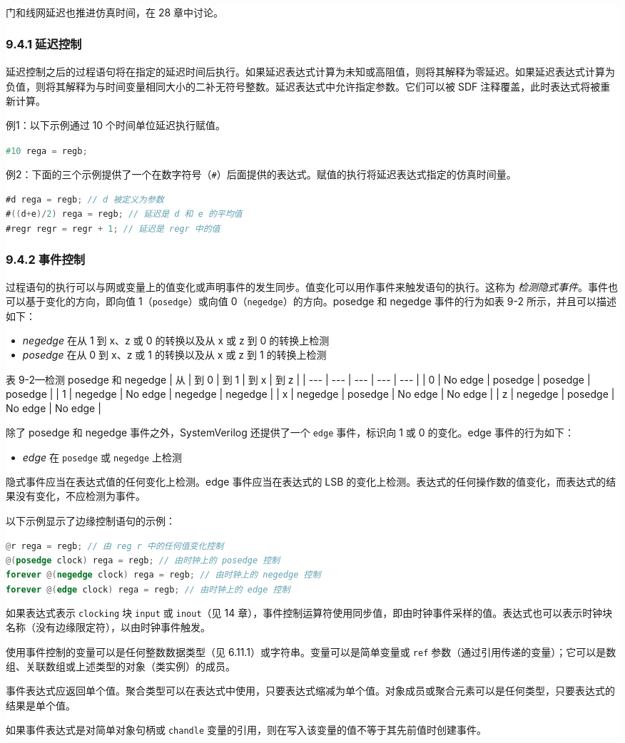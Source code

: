 门和线网延迟也推进仿真时间，在 28 章中讨论。

### 9.4.1 延迟控制
延迟控制之后的过程语句将在指定的延迟时间后执行。如果延迟表达式计算为未知或高阻值，则将其解释为零延迟。如果延迟表达式计算为负值，则将其解释为与时间变量相同大小的二补无符号整数。延迟表达式中允许指定参数。它们可以被 SDF 注释覆盖，此时表达式将被重新计算。

例1：以下示例通过 10 个时间单位延迟执行赋值。
```verilog
#10 rega = regb;
```

例2：下面的三个示例提供了一个在数字符号（`#`）后面提供的表达式。赋值的执行将延迟表达式指定的仿真时间量。
```verilog
#d rega = regb; // d 被定义为参数
#((d+e)/2) rega = regb; // 延迟是 d 和 e 的平均值
#regr regr = regr + 1; // 延迟是 regr 中的值
```

### 9.4.2 事件控制
过程语句的执行可以与网或变量上的值变化或声明事件的发生同步。值变化可以用作事件来触发语句的执行。这称为 *检测隐式事件*。事件也可以基于变化的方向，即向值 1（`posedge`）或向值 0（`negedge`）的方向。posedge 和 negedge 事件的行为如表 9-2 所示，并且可以描述如下：
 - *negedge* 在从 1 到 x、z 或 0 的转换以及从 x 或 z 到 0 的转换上检测
 - *posedge* 在从 0 到 x、z 或 1 的转换以及从 x 或 z 到 1 的转换上检测

表 9-2—检测 posedge 和 negedge
| 从 | 到 0 | 到 1 | 到 x | 到 z |
| --- | --- | --- | --- | --- |
| 0 | No edge | posedge | posedge | posedge |
| 1 | negedge | No edge | negedge | negedge |
| x | negedge | posedge | No edge | No edge |
| z | negedge | posedge | No edge | No edge |

除了 posedge 和 negedge 事件之外，SystemVerilog 还提供了一个 `edge` 事件，标识向 1 或 0 的变化。edge 事件的行为如下：
 - *edge* 在 `posedge` 或 `negedge` 上检测

隐式事件应当在表达式值的任何变化上检测。edge 事件应当在表达式的 LSB 的变化上检测。表达式的任何操作数的值变化，而表达式的结果没有变化，不应检测为事件。

以下示例显示了边缘控制语句的示例：
```verilog
@r rega = regb; // 由 reg r 中的任何值变化控制
@(posedge clock) rega = regb; // 由时钟上的 posedge 控制
forever @(negedge clock) rega = regb; // 由时钟上的 negedge 控制
forever @(edge clock) rega = regb; // 由时钟上的 edge 控制
```

如果表达式表示 `clocking` 块 `input` 或 `inout`（见 14 章），事件控制运算符使用同步值，即由时钟事件采样的值。表达式也可以表示时钟块名称（没有边缘限定符），以由时钟事件触发。

使用事件控制的变量可以是任何整数数据类型（见 6.11.1）或字符串。变量可以是简单变量或 `ref` 参数（通过引用传递的变量）；它可以是数组、关联数组或上述类型的对象（类实例）的成员。

事件表达式应返回单个值。聚合类型可以在表达式中使用，只要表达式缩减为单个值。对象成员或聚合元素可以是任何类型，只要表达式的结果是单个值。

如果事件表达式是对简单对象句柄或 `chandle` 变量的引用，则在写入该变量的值不等于其先前值时创建事件。
